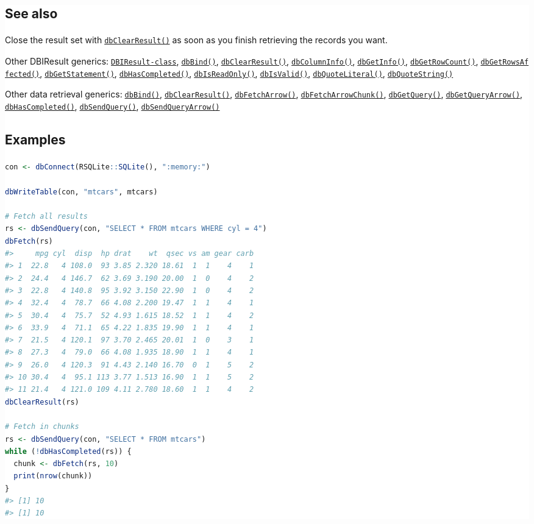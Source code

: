 ## See also

Close the result set with
[`dbClearResult()`](https://dbi.r-dbi.org/dev/reference/dbClearResult.md)
as soon as you finish retrieving the records you want.

Other DBIResult generics:
[`DBIResult-class`](https://dbi.r-dbi.org/dev/reference/DBIResult-class.md),
[`dbBind()`](https://dbi.r-dbi.org/dev/reference/dbBind.md),
[`dbClearResult()`](https://dbi.r-dbi.org/dev/reference/dbClearResult.md),
[`dbColumnInfo()`](https://dbi.r-dbi.org/dev/reference/dbColumnInfo.md),
[`dbGetInfo()`](https://dbi.r-dbi.org/dev/reference/dbGetInfo.md),
[`dbGetRowCount()`](https://dbi.r-dbi.org/dev/reference/dbGetRowCount.md),
[`dbGetRowsAffected()`](https://dbi.r-dbi.org/dev/reference/dbGetRowsAffected.md),
[`dbGetStatement()`](https://dbi.r-dbi.org/dev/reference/dbGetStatement.md),
[`dbHasCompleted()`](https://dbi.r-dbi.org/dev/reference/dbHasCompleted.md),
[`dbIsReadOnly()`](https://dbi.r-dbi.org/dev/reference/dbIsReadOnly.md),
[`dbIsValid()`](https://dbi.r-dbi.org/dev/reference/dbIsValid.md),
[`dbQuoteLiteral()`](https://dbi.r-dbi.org/dev/reference/dbQuoteLiteral.md),
[`dbQuoteString()`](https://dbi.r-dbi.org/dev/reference/dbQuoteString.md)

Other data retrieval generics:
[`dbBind()`](https://dbi.r-dbi.org/dev/reference/dbBind.md),
[`dbClearResult()`](https://dbi.r-dbi.org/dev/reference/dbClearResult.md),
[`dbFetchArrow()`](https://dbi.r-dbi.org/dev/reference/dbFetchArrow.md),
[`dbFetchArrowChunk()`](https://dbi.r-dbi.org/dev/reference/dbFetchArrowChunk.md),
[`dbGetQuery()`](https://dbi.r-dbi.org/dev/reference/dbGetQuery.md),
[`dbGetQueryArrow()`](https://dbi.r-dbi.org/dev/reference/dbGetQueryArrow.md),
[`dbHasCompleted()`](https://dbi.r-dbi.org/dev/reference/dbHasCompleted.md),
[`dbSendQuery()`](https://dbi.r-dbi.org/dev/reference/dbSendQuery.md),
[`dbSendQueryArrow()`](https://dbi.r-dbi.org/dev/reference/dbSendQueryArrow.md)

## Examples

``` r
con <- dbConnect(RSQLite::SQLite(), ":memory:")

dbWriteTable(con, "mtcars", mtcars)

# Fetch all results
rs <- dbSendQuery(con, "SELECT * FROM mtcars WHERE cyl = 4")
dbFetch(rs)
#>     mpg cyl  disp  hp drat    wt  qsec vs am gear carb
#> 1  22.8   4 108.0  93 3.85 2.320 18.61  1  1    4    1
#> 2  24.4   4 146.7  62 3.69 3.190 20.00  1  0    4    2
#> 3  22.8   4 140.8  95 3.92 3.150 22.90  1  0    4    2
#> 4  32.4   4  78.7  66 4.08 2.200 19.47  1  1    4    1
#> 5  30.4   4  75.7  52 4.93 1.615 18.52  1  1    4    2
#> 6  33.9   4  71.1  65 4.22 1.835 19.90  1  1    4    1
#> 7  21.5   4 120.1  97 3.70 2.465 20.01  1  0    3    1
#> 8  27.3   4  79.0  66 4.08 1.935 18.90  1  1    4    1
#> 9  26.0   4 120.3  91 4.43 2.140 16.70  0  1    5    2
#> 10 30.4   4  95.1 113 3.77 1.513 16.90  1  1    5    2
#> 11 21.4   4 121.0 109 4.11 2.780 18.60  1  1    4    2
dbClearResult(rs)

# Fetch in chunks
rs <- dbSendQuery(con, "SELECT * FROM mtcars")
while (!dbHasCompleted(rs)) {
  chunk <- dbFetch(rs, 10)
  print(nrow(chunk))
}
#> [1] 10
#> [1] 10
```
